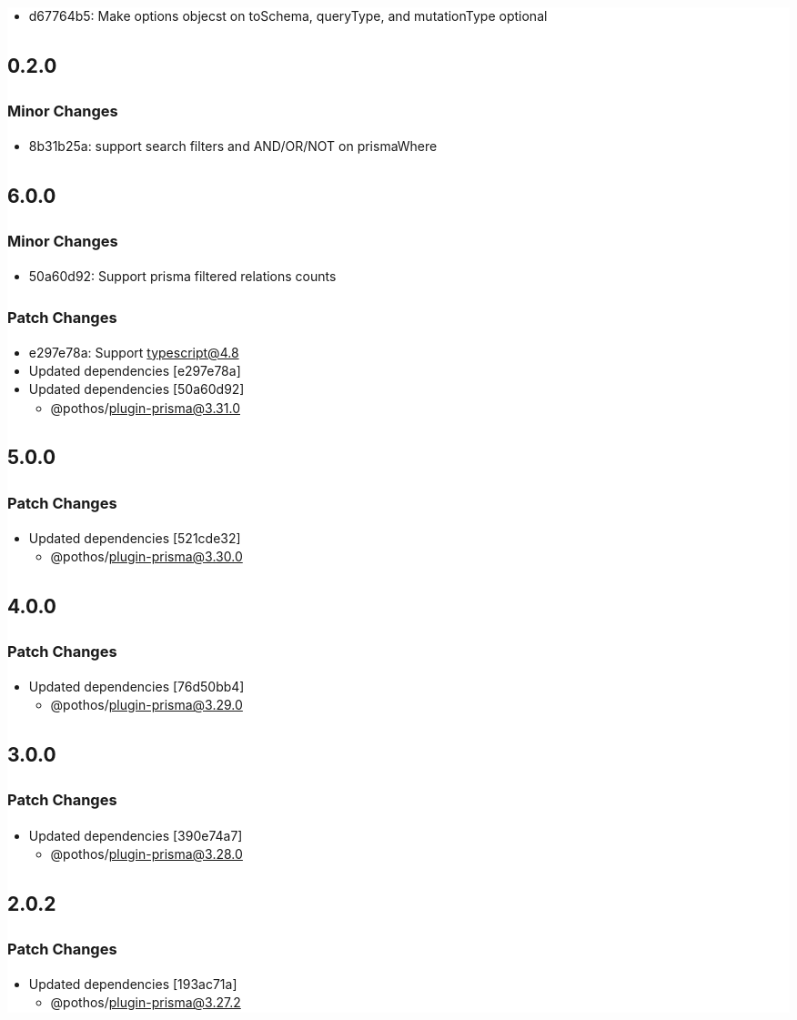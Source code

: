 - d67764b5: Make options objecst on toSchema, queryType, and mutationType optional

## 0.2.0

### Minor Changes

- 8b31b25a: support search filters and AND/OR/NOT on prismaWhere

## 6.0.0

### Minor Changes

- 50a60d92: Support prisma filtered relations counts

### Patch Changes

- e297e78a: Support typescript@4.8
- Updated dependencies [e297e78a]
- Updated dependencies [50a60d92]
  - @pothos/plugin-prisma@3.31.0

## 5.0.0

### Patch Changes

- Updated dependencies [521cde32]
  - @pothos/plugin-prisma@3.30.0

## 4.0.0

### Patch Changes

- Updated dependencies [76d50bb4]
  - @pothos/plugin-prisma@3.29.0

## 3.0.0

### Patch Changes

- Updated dependencies [390e74a7]
  - @pothos/plugin-prisma@3.28.0

## 2.0.2

### Patch Changes

- Updated dependencies [193ac71a]
  - @pothos/plugin-prisma@3.27.2
